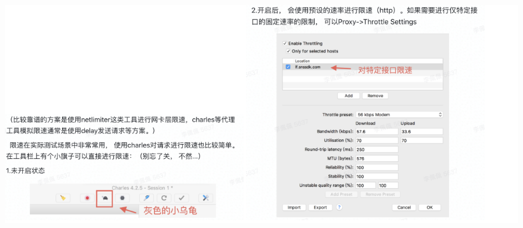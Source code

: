 <img src="./media/image-20210430162922293-9771364.png" width=400>

<img src="./media/image-20210430162959684.png" width=400>
